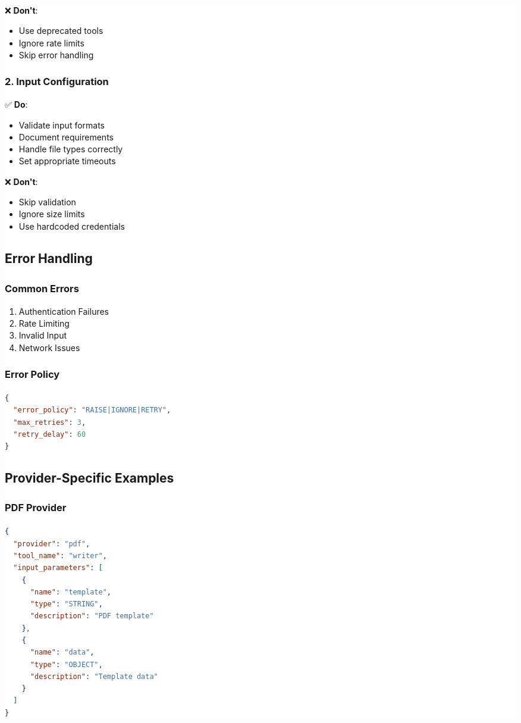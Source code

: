 ❌ **Don't**:
- Use deprecated tools
- Ignore rate limits
- Skip error handling

### 2. Input Configuration
✅ **Do**:
- Validate input formats
- Document requirements
- Handle file types correctly
- Set appropriate timeouts

❌ **Don't**:
- Skip validation
- Ignore size limits
- Use hardcoded credentials

## Error Handling

### Common Errors
1. Authentication Failures
2. Rate Limiting
3. Invalid Input
4. Network Issues

### Error Policy
```json
{
  "error_policy": "RAISE|IGNORE|RETRY",
  "max_retries": 3,
  "retry_delay": 60
}
```

## Provider-Specific Examples

### PDF Provider
```json
{
  "provider": "pdf",
  "tool_name": "writer",
  "input_parameters": [
    {
      "name": "template",
      "type": "STRING",
      "description": "PDF template"
    },
    {
      "name": "data",
      "type": "OBJECT",
      "description": "Template data"
    }
  ]
}
```
